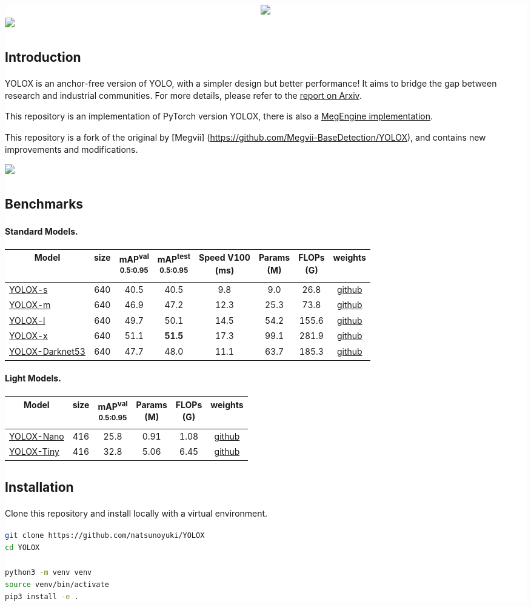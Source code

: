 <div align="center"><img src="assets/logo.png" width="350"></div>
<img src="assets/demo.png" >


## Introduction
YOLOX is an anchor-free version of YOLO, with a simpler design but better performance! It aims to bridge the gap between research and industrial communities. For more details, please refer to the [report on Arxiv](https://arxiv.org/abs/2107.08430).

This repository is an implementation of PyTorch version YOLOX, there is also a [MegEngine implementation](https://github.com/MegEngine/YOLOX).

This repository is a fork of the original by [Megvii] (https://github.com/Megvii-BaseDetection/YOLOX), and contains new improvements and modifications.

<img src="assets/git_fig.png" width="1000" >


## Benchmarks
#### Standard Models.
|Model |size |mAP<sup>val<br>0.5:0.95 |mAP<sup>test<br>0.5:0.95 | Speed V100<br>(ms) | Params<br>(M) |FLOPs<br>(G)| weights |
| ------        |:---: | :---:    | :---:       |:---:     |:---:  | :---: | :----: |
|[YOLOX-s](./exps/default/yolox_s.py)    |640  |40.5 |40.5      |9.8      |9.0 | 26.8 | [github](https://github.com/Megvii-BaseDetection/YOLOX/releases/download/0.1.1rc0/yolox_s.pth) |
|[YOLOX-m](./exps/default/yolox_m.py)    |640  |46.9 |47.2      |12.3     |25.3 |73.8| [github](https://github.com/Megvii-BaseDetection/YOLOX/releases/download/0.1.1rc0/yolox_m.pth) |
|[YOLOX-l](./exps/default/yolox_l.py)    |640  |49.7 |50.1      |14.5     |54.2| 155.6 | [github](https://github.com/Megvii-BaseDetection/YOLOX/releases/download/0.1.1rc0/yolox_l.pth) |
|[YOLOX-x](./exps/default/yolox_x.py)   |640   |51.1 |**51.5**  | 17.3    |99.1 |281.9 | [github](https://github.com/Megvii-BaseDetection/YOLOX/releases/download/0.1.1rc0/yolox_x.pth) |
|[YOLOX-Darknet53](./exps/default/yolov3.py)   |640  | 47.7 | 48.0 | 11.1 |63.7 | 185.3 | [github](https://github.com/Megvii-BaseDetection/YOLOX/releases/download/0.1.1rc0/yolox_darknet.pth) |

#### Light Models.
|Model |size |mAP<sup>val<br>0.5:0.95 | Params<br>(M) |FLOPs<br>(G)| weights |
| ------        |:---:  |  :---:       |:---:     |:---:  | :---: |
|[YOLOX-Nano](./exps/default/yolox_nano.py) |416  |25.8  | 0.91 |1.08 | [github](https://github.com/Megvii-BaseDetection/YOLOX/releases/download/0.1.1rc0/yolox_nano.pth) |
|[YOLOX-Tiny](./exps/default/yolox_tiny.py) |416  |32.8 | 5.06 |6.45 | [github](https://github.com/Megvii-BaseDetection/YOLOX/releases/download/0.1.1rc0/yolox_tiny.pth) |


## Installation
Clone this repository and install locally with a virtual environment.
```bash
git clone https://github.com/natsunoyuki/YOLOX
cd YOLOX

python3 -m venv venv
source venv/bin/activate
pip3 install -e .
```
